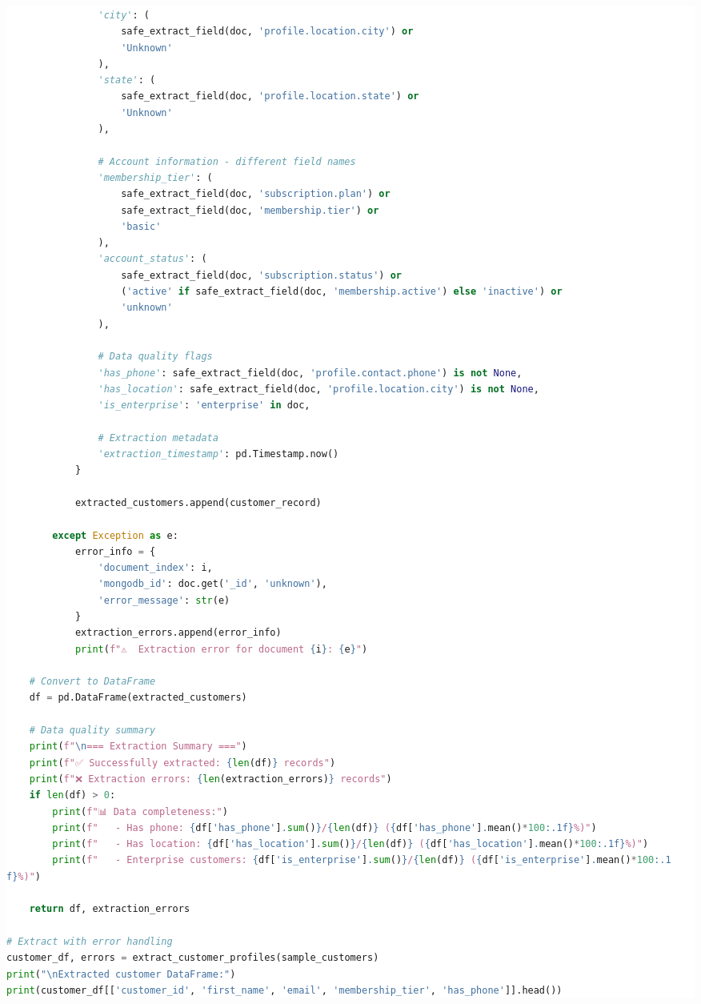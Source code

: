 ```python
                'city': (
                    safe_extract_field(doc, 'profile.location.city') or
                    'Unknown'
                ),
                'state': (
                    safe_extract_field(doc, 'profile.location.state') or
                    'Unknown'
                ),
                
                # Account information - different field names
                'membership_tier': (
                    safe_extract_field(doc, 'subscription.plan') or
                    safe_extract_field(doc, 'membership.tier') or
                    'basic'
                ),
                'account_status': (
                    safe_extract_field(doc, 'subscription.status') or
                    ('active' if safe_extract_field(doc, 'membership.active') else 'inactive') or
                    'unknown'
                ),
                
                # Data quality flags
                'has_phone': safe_extract_field(doc, 'profile.contact.phone') is not None,
                'has_location': safe_extract_field(doc, 'profile.location.city') is not None,
                'is_enterprise': 'enterprise' in doc,
                
                # Extraction metadata
                'extraction_timestamp': pd.Timestamp.now()
            }
            
            extracted_customers.append(customer_record)
            
        except Exception as e:
            error_info = {
                'document_index': i,
                'mongodb_id': doc.get('_id', 'unknown'),
                'error_message': str(e)
            }
            extraction_errors.append(error_info)
            print(f"⚠️  Extraction error for document {i}: {e}")
    
    # Convert to DataFrame
    df = pd.DataFrame(extracted_customers)
    
    # Data quality summary
    print(f"\n=== Extraction Summary ===")
    print(f"✅ Successfully extracted: {len(df)} records")
    print(f"❌ Extraction errors: {len(extraction_errors)} records")
    if len(df) > 0:
        print(f"📊 Data completeness:")
        print(f"   - Has phone: {df['has_phone'].sum()}/{len(df)} ({df['has_phone'].mean()*100:.1f}%)")
        print(f"   - Has location: {df['has_location'].sum()}/{len(df)} ({df['has_location'].mean()*100:.1f}%)")
        print(f"   - Enterprise customers: {df['is_enterprise'].sum()}/{len(df)} ({df['is_enterprise'].mean()*100:.1f}%)")
    
    return df, extraction_errors

# Extract with error handling
customer_df, errors = extract_customer_profiles(sample_customers)
print("\nExtracted customer DataFrame:")
print(customer_df[['customer_id', 'first_name', 'email', 'membership_tier', 'has_phone']].head())
```
